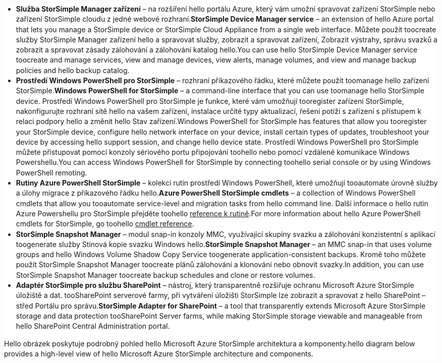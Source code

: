 * <span data-ttu-id="5e1b6-164">**Služba StorSimple Manager zařízení** – na rozšíření hello portálu Azure, který vám umožní spravovat zařízení StorSimple nebo zařízení StorSimple cloudu z jedné webové rozhraní.</span><span class="sxs-lookup"><span data-stu-id="5e1b6-164">**StorSimple Device Manager service** – an extension of hello Azure portal that lets you manage a StorSimple device or StorSimple Cloud Appliance from a single web interface.</span></span> <span data-ttu-id="5e1b6-165">Můžete použít toocreate služby StorSimple Manager zařízení hello a spravovat služby, zobrazit a spravovat zařízení, Zobrazit výstrahy, správu svazků a zobrazit a spravovat zásady zálohování a zálohování katalog hello.</span><span class="sxs-lookup"><span data-stu-id="5e1b6-165">You can use hello StorSimple Device Manager service toocreate and manage services, view and manage devices, view alerts, manage volumes, and view and manage backup policies and hello backup catalog.</span></span>
* <span data-ttu-id="5e1b6-166">**Prostředí Windows PowerShell pro StorSimple** – rozhraní příkazového řádku, které můžete použít toomanage hello zařízení StorSimple.</span><span class="sxs-lookup"><span data-stu-id="5e1b6-166">**Windows PowerShell for StorSimple** – a command-line interface that you can use toomanage hello StorSimple device.</span></span> <span data-ttu-id="5e1b6-167">Prostředí Windows PowerShell pro StorSimple je funkce, které vám umožňují tooregister zařízení StorSimple, nakonfigurujte rozhraní sítě hello na vašem zařízení, instalace určité typy aktualizací, řešení potíží s zařízení s přístupem k relaci podpory hello a změnit hello Stav zařízení.</span><span class="sxs-lookup"><span data-stu-id="5e1b6-167">Windows PowerShell for StorSimple has features that allow you tooregister your StorSimple device, configure hello network interface on your device, install certain types of updates, troubleshoot your device by accessing hello support session, and change hello device state.</span></span> <span data-ttu-id="5e1b6-168">Prostředí Windows PowerShell pro StorSimple můžete přistupovat pomocí konzoly sériového portu připojování toohello nebo pomocí vzdálené komunikace Windows Powershellu.</span><span class="sxs-lookup"><span data-stu-id="5e1b6-168">You can access Windows PowerShell for StorSimple by connecting toohello serial console or by using Windows PowerShell remoting.</span></span>
* <span data-ttu-id="5e1b6-169">**Rutiny Azure PowerShell StorSimple** – kolekci rutin prostředí Windows PowerShell, které umožňují tooautomate úrovně služby a úlohy migrace z příkazového řádku hello.</span><span class="sxs-lookup"><span data-stu-id="5e1b6-169">**Azure PowerShell StorSimple cmdlets** – a collection of Windows PowerShell cmdlets that allow you tooautomate service-level and migration tasks from hello command line.</span></span> <span data-ttu-id="5e1b6-170">Další informace o hello rutin Azure Powershellu pro StorSimple přejděte toohello [reference k rutině](/powershell/module/azure/?view=azuresmps-3.7.0#azure).</span><span class="sxs-lookup"><span data-stu-id="5e1b6-170">For more information about hello Azure PowerShell cmdlets for StorSimple, go toohello [cmdlet reference](/powershell/module/azure/?view=azuresmps-3.7.0#azure).</span></span>
* <span data-ttu-id="5e1b6-171">**StorSimple Snapshot Manager** – modul snap-in konzoly MMC, využívající skupiny svazku a zálohování konzistentní s aplikací toogenerate služby Stínová kopie svazku Windows hello.</span><span class="sxs-lookup"><span data-stu-id="5e1b6-171">**StorSimple Snapshot Manager** – an MMC snap-in that uses volume groups and hello Windows Volume Shadow Copy Service toogenerate application-consistent backups.</span></span> <span data-ttu-id="5e1b6-172">Kromě toho můžete použít StorSimple Snapshot Manager toocreate plánů zálohování a klonování nebo obnovit svazky.</span><span class="sxs-lookup"><span data-stu-id="5e1b6-172">In addition, you can use StorSimple Snapshot Manager toocreate backup schedules and clone or restore volumes.</span></span>
* <span data-ttu-id="5e1b6-173">**Adaptér StorSimple pro službu SharePoint** – nástroj, který transparentně rozšiřuje ochranu Microsoft Azure StorSimple úložiště a dat. tooSharePoint serverové farmy, při vytváření úložišti StorSimple lze zobrazit a spravovat z hello SharePoint – střed Portálu pro správu.</span><span class="sxs-lookup"><span data-stu-id="5e1b6-173">**StorSimple Adapter for SharePoint** – a tool that transparently extends Microsoft Azure StorSimple storage and data protection tooSharePoint Server farms, while making StorSimple storage viewable and manageable from hello SharePoint Central Administration portal.</span></span>

<span data-ttu-id="5e1b6-174">Hello obrázek poskytuje podrobný pohled hello Microsoft Azure StorSimple architektura a komponenty.</span><span class="sxs-lookup"><span data-stu-id="5e1b6-174">hello diagram below provides a high-level view of hello Microsoft Azure StorSimple architecture and components.</span></span>
